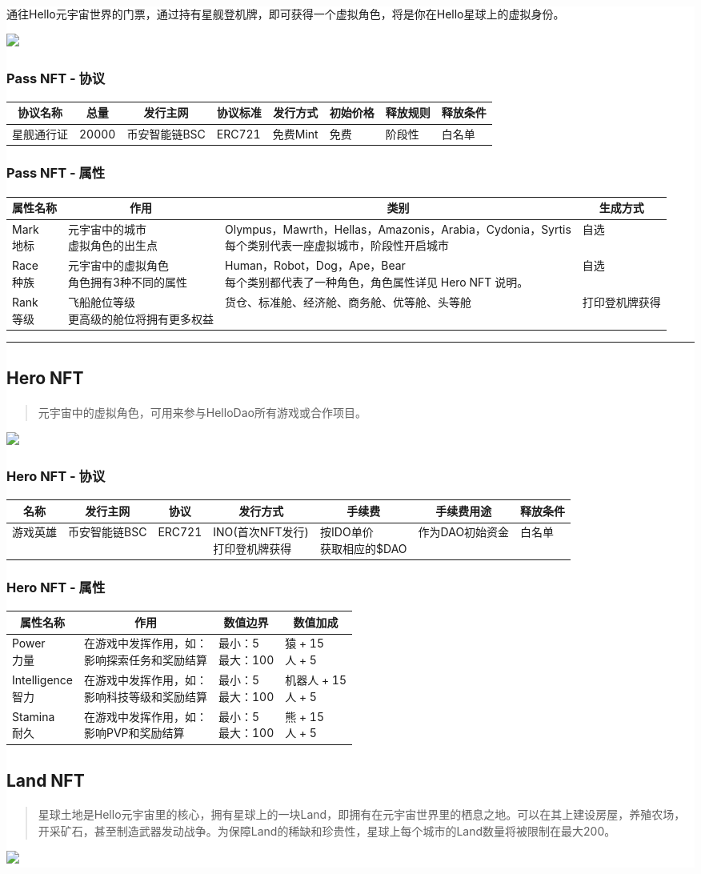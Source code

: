 通往Hello元宇宙世界的门票，通过持有星舰登机牌，即可获得一个虚拟角色，将是你在Hello星球上的虚拟身份。

![](https://storageapi.fleek.co/9768bd38-4fde-4528-b585-76b036f1fae7-bucket/img/hello/pass.png)

### Pass NFT  - 协议

| 协议名称   | 总量  | 发行主网      | 协议标准 | 发行方式 | 初始价格 | 释放规则 | 释放条件 |
| ---------- | ----- | ------------- | -------- | -------- | -------- | -------- | -------- |
| 星舰通行证 | 20000 | 币安智能链BSC | ERC721   | 免费Mint | 免费     | 阶段性   | 白名单   |

### Pass NFT  - 属性

| 属性名称       | 作用                                          | 类别                                                         | 生成方式       |
| -------------- | --------------------------------------------- | ------------------------------------------------------------ | -------------- |
| Mark<br />地标 | 元宇宙中的城市<br />虚拟角色的出生点          | Olympus，Mawrth，Hellas，Amazonis，Arabia，Cydonia，Syrtis<br />每个类别代表一座虚拟城市，阶段性开启城市 | 自选           |
| Race<br />种族 | 元宇宙中的虚拟角色<br />角色拥有3种不同的属性 | Human，Robot，Dog，Ape，Bear<br />每个类别都代表了一种角色，角色属性详见 Hero NFT 说明。 | 自选           |
| Rank<br />等级 | 飞船舱位等级<br />更高级的舱位将拥有更多权益  | 货仓、标准舱、经济舱、商务舱、优等舱、头等舱                 | 打印登机牌获得 |

------

## Hero NFT 

> 元宇宙中的虚拟角色，可用来参与HelloDao所有游戏或合作项目。

![](https://storageapi.fleek.co/9768bd38-4fde-4528-b585-76b036f1fae7-bucket/img/hello/hero.jpg)

### Hero NFT  -  协议

| 名称     | 发行主网      | 协议   | 发行方式                             | 手续费                        | 手续费用途      | 释放条件 |
| -------- | ------------- | ------ | ------------------------------------ | ----------------------------- | --------------- | -------- |
| 游戏英雄 | 币安智能链BSC | ERC721 | INO(首次NFT发行)<br />打印登机牌获得 | 按IDO单价<br />获取相应的$DAO | 作为DAO初始资金 | 白名单   |

### Hero NFT  -  属性

| 属性名称               | 作用                                               | 数值边界               | 数值加成                |
| ---------------------- | -------------------------------------------------- | ---------------------- | ----------------------- |
| Power<br />力量        | 在游戏中发挥作用，如：<br />影响探索任务和奖励结算 | 最小：5<br />最大：100 | 猿 + 15<br />人 + 5     |
| Intelligence<br />智力 | 在游戏中发挥作用，如：<br />影响科技等级和奖励结算 | 最小：5<br />最大：100 | 机器人 + 15<br />人 + 5 |
| Stamina<br />耐久      | 在游戏中发挥作用，如：<br />影响PVP和奖励结算      | 最小：5<br />最大：100 | 熊 + 15<br />人 + 5     |

## Land NFT

> 星球土地是Hello元宇宙里的核心，拥有星球上的一块Land，即拥有在元宇宙世界里的栖息之地。可以在其上建设房屋，养殖农场，开采矿石，甚至制造武器发动战争。为保障Land的稀缺和珍贵性，星球上每个城市的Land数量将被限制在最大200。

![](https://storageapi.fleek.co/9768bd38-4fde-4528-b585-76b036f1fae7-bucket/img/hello/land.png)
